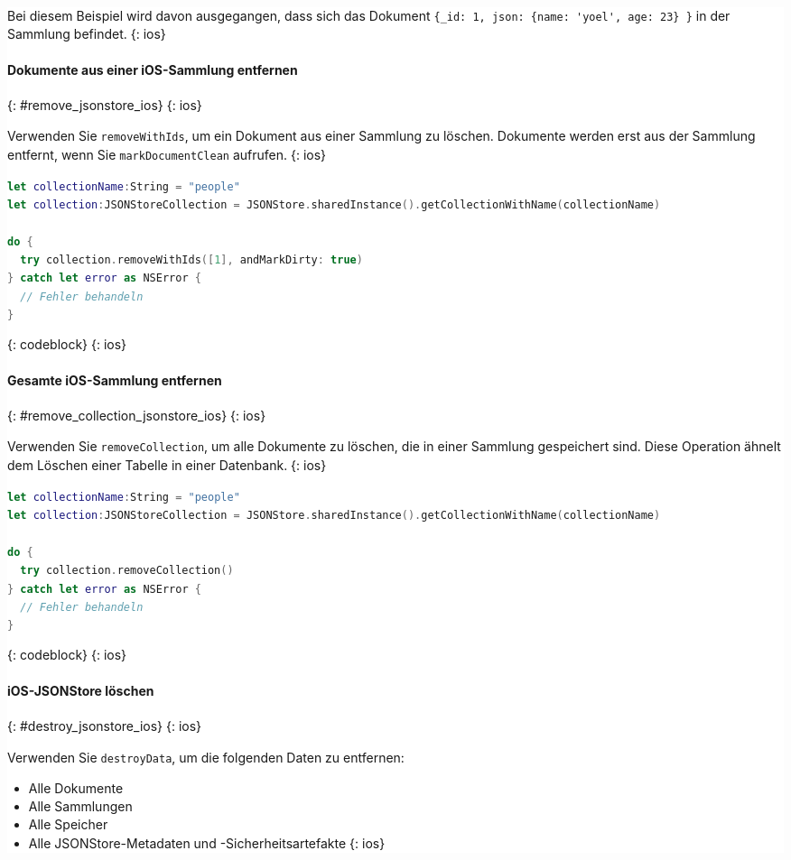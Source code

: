 Bei diesem Beispiel wird davon ausgegangen, dass sich das Dokument `{_id: 1, json: {name: 'yoel', age: 23} }` in der Sammlung befindet.
{: ios}

#### Dokumente aus einer iOS-Sammlung entfernen
{: #remove_jsonstore_ios}
{: ios}

Verwenden Sie `removeWithIds`, um ein Dokument aus einer Sammlung zu löschen. Dokumente werden erst aus der Sammlung entfernt, wenn Sie `markDocumentClean` aufrufen.
{: ios}

```swift
let collectionName:String = "people"
let collection:JSONStoreCollection = JSONStore.sharedInstance().getCollectionWithName(collectionName)

do {
  try collection.removeWithIds([1], andMarkDirty: true)
} catch let error as NSError {
  // Fehler behandeln
}
```
{: codeblock}
{: ios}

#### Gesamte iOS-Sammlung entfernen
{: #remove_collection_jsonstore_ios}
{: ios}

Verwenden Sie `removeCollection`, um alle Dokumente zu löschen, die in einer Sammlung gespeichert sind. Diese Operation ähnelt dem Löschen einer Tabelle in einer Datenbank.
{: ios}

```swift
let collectionName:String = "people"
let collection:JSONStoreCollection = JSONStore.sharedInstance().getCollectionWithName(collectionName)

do {
  try collection.removeCollection()
} catch let error as NSError {
  // Fehler behandeln
}
```
{: codeblock}
{: ios}

#### iOS-JSONStore löschen
{: #destroy_jsonstore_ios}
{: ios}

Verwenden Sie `destroyData`, um die folgenden Daten zu entfernen:
* Alle Dokumente
* Alle Sammlungen
* Alle Speicher
* Alle JSONStore-Metadaten und -Sicherheitsartefakte
{: ios}
